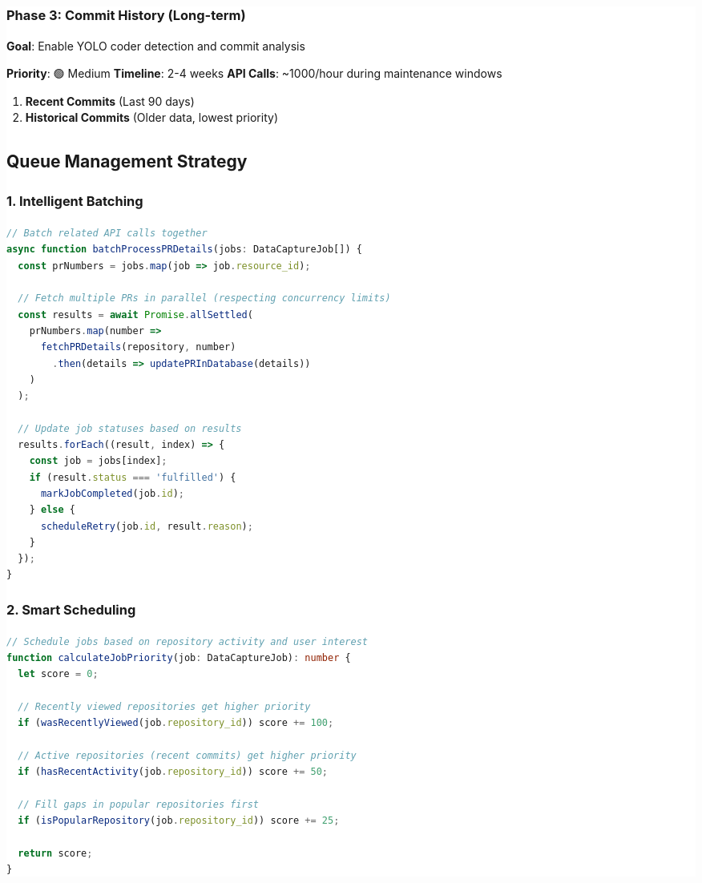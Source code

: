### Phase 3: Commit History (Long-term)
**Goal**: Enable YOLO coder detection and commit analysis

**Priority**: 🟢 Medium
**Timeline**: 2-4 weeks
**API Calls**: ~1000/hour during maintenance windows

1. **Recent Commits** (Last 90 days)
2. **Historical Commits** (Older data, lowest priority)

## Queue Management Strategy

### 1. Intelligent Batching
```typescript
// Batch related API calls together
async function batchProcessPRDetails(jobs: DataCaptureJob[]) {
  const prNumbers = jobs.map(job => job.resource_id);
  
  // Fetch multiple PRs in parallel (respecting concurrency limits)
  const results = await Promise.allSettled(
    prNumbers.map(number => 
      fetchPRDetails(repository, number)
        .then(details => updatePRInDatabase(details))
    )
  );
  
  // Update job statuses based on results
  results.forEach((result, index) => {
    const job = jobs[index];
    if (result.status === 'fulfilled') {
      markJobCompleted(job.id);
    } else {
      scheduleRetry(job.id, result.reason);
    }
  });
}
```

### 2. Smart Scheduling
```typescript
// Schedule jobs based on repository activity and user interest
function calculateJobPriority(job: DataCaptureJob): number {
  let score = 0;
  
  // Recently viewed repositories get higher priority
  if (wasRecentlyViewed(job.repository_id)) score += 100;
  
  // Active repositories (recent commits) get higher priority
  if (hasRecentActivity(job.repository_id)) score += 50;
  
  // Fill gaps in popular repositories first
  if (isPopularRepository(job.repository_id)) score += 25;
  
  return score;
}
```

